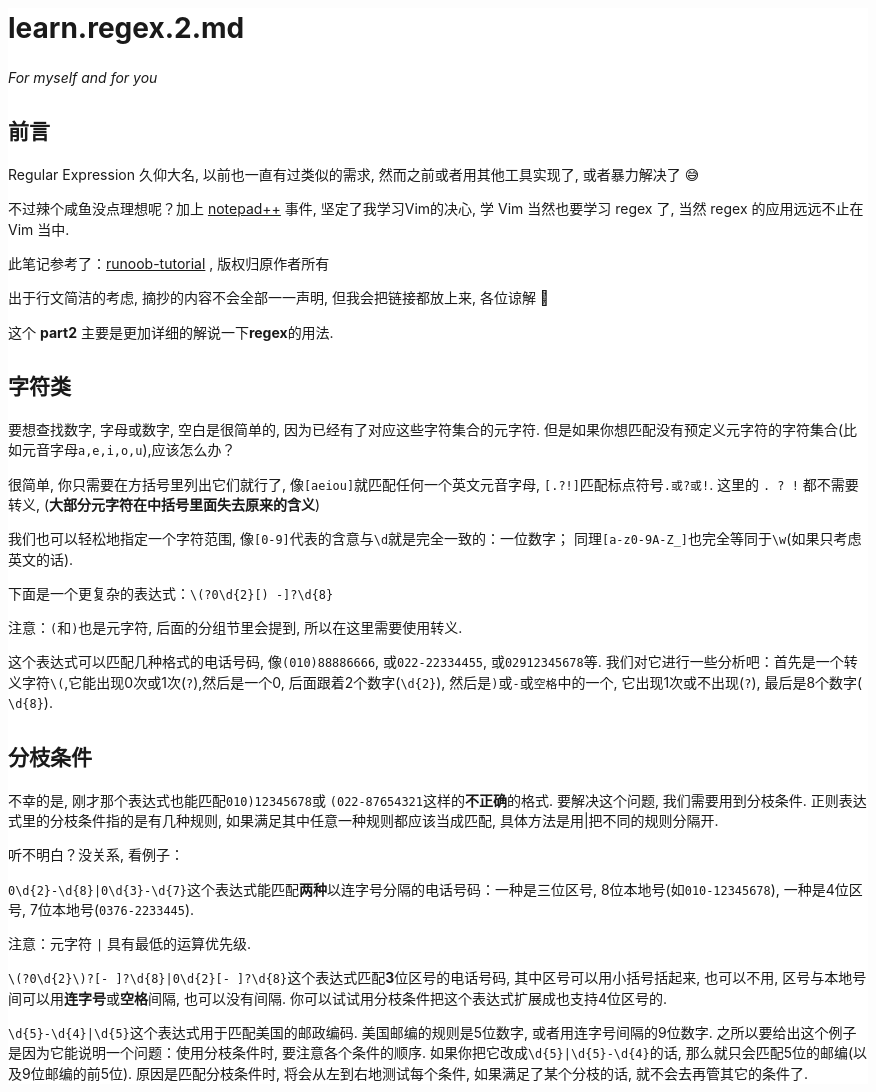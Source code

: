# learn.regex.2.md

*For myself and for you*

## 前言

Regular Expression 久仰大名, 以前也一直有过类似的需求, 然而之前或者用其他工具实现了, 或者暴力解决了 😅

不过辣个咸鱼没点理想呢？加上 [notepad++][] 事件, 坚定了我学习Vim的决心, 学 Vim 当然也要学习 regex 了, 当然 regex 的应用远远不止在 Vim 当中. 

此笔记参考了：[runoob-tutorial][] , 版权归原作者所有

出于行文简洁的考虑, 摘抄的内容不会全部一一声明,   但我会把链接都放上来, 各位谅解 🤝

[runoob-tutorial]: https://www.runoob.com/w3cnote/regular-expression-30-minutes-tutorial.html#mission
[notepad++]: https://www.jianshu.com/p/1adced676d79

这个 **part2** 主要是更加详细的解说一下**regex**的用法. 

## 字符类

要想查找数字, 字母或数字, 空白是很简单的, 因为已经有了对应这些字符集合的元字符. 
但是如果你想匹配没有预定义元字符的字符集合(比如元音字母` a,e,i,o,u `),应该怎么办？

很简单, 你只需要在方括号里列出它们就行了, 
像`[aeiou]`就匹配任何一个英文元音字母, `[.?!]`匹配标点符号`.或?或!`. 
这里的 ` . ? ! ` 都不需要转义, (**大部分元字符在中括号里面失去原来的含义**)

我们也可以轻松地指定一个字符范围, 像`[0-9]`代表的含意与`\d`就是完全一致的：一位数字；
同理`[a-z0-9A-Z_]`也完全等同于` \w `(如果只考虑英文的话). 

下面是一个更复杂的表达式：` \(?0\d{2}[) -]?\d{8} `

注意：` ( `和` ) `也是元字符, 后面的分组节里会提到, 所以在这里需要使用转义. 

这个表达式可以匹配几种格式的电话号码, 像` (010)88886666 `, 或` 022-22334455 `, 或` 02912345678 `等. 
我们对它进行一些分析吧：首先是一个转义字符` \( `,它能出现0次或1次(` ? `),然后是一个0, 后面跟着2个数字(` \d{2} `), 然后是` ) `或` - `或` 空格 `中的一个, 它出现1次或不出现(` ? `), 最后是8个数字( ` \d{8} `). 

## 分枝条件

不幸的是, 刚才那个表达式也能匹配` 010)12345678 `或 ` (022-87654321 `这样的**不正确**的格式. 
要解决这个问题, 我们需要用到分枝条件. 正则表达式里的分枝条件指的是有几种规则, 如果满足其中任意一种规则都应该当成匹配, 具体方法是用|把不同的规则分隔开. 

听不明白？没关系, 看例子：

` 0\d{2}-\d{8}|0\d{3}-\d{7} `这个表达式能匹配**两种**以连字号分隔的电话号码：一种是三位区号, 8位本地号(如` 010-12345678 `), 一种是4位区号, 7位本地号(` 0376-2233445 `). 

注意：元字符 ` | ` 具有最低的运算优先级. 

` \(?0\d{2}\)?[- ]?\d{8}|0\d{2}[- ]?\d{8} `这个表达式匹配**3**位区号的电话号码, 其中区号可以用小括号括起来, 也可以不用, 区号与本地号间可以用**连字号**或**空格**间隔, 也可以没有间隔. 你可以试试用分枝条件把这个表达式扩展成也支持4位区号的. 

` \d{5}-\d{4}|\d{5} `这个表达式用于匹配美国的邮政编码. 
美国邮编的规则是5位数字, 或者用连字号间隔的9位数字. 
之所以要给出这个例子是因为它能说明一个问题：使用分枝条件时, 要注意各个条件的顺序. 如果你把它改成` \d{5}|\d{5}-\d{4} `的话, 那么就只会匹配5位的邮编(以及9位邮编的前5位). 原因是匹配分枝条件时, 将会从左到右地测试每个条件, 如果满足了某个分枝的话, 就不会去再管其它的条件了. 
